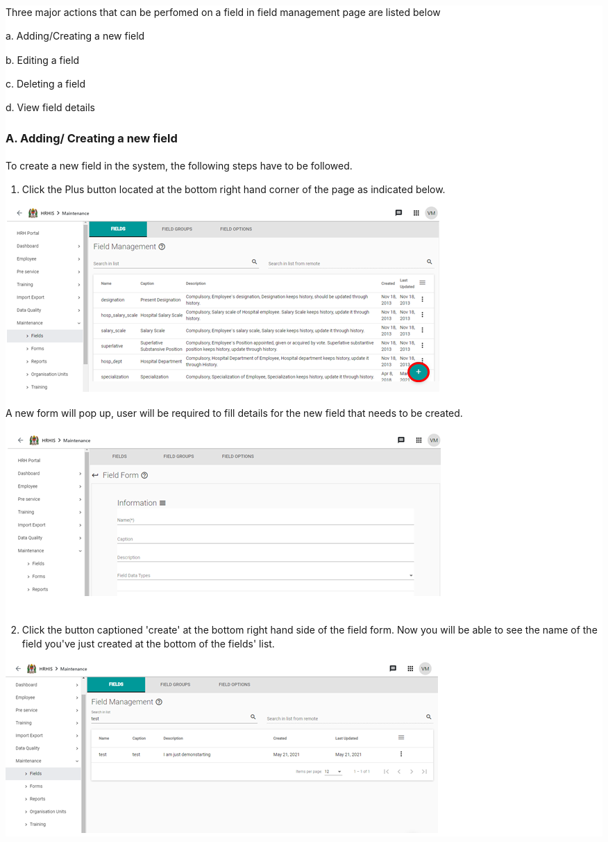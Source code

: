 Three major actions that can be perfomed on a field in field management page are listed below

a. Adding/Creating a new field


b. Editing a field

c. Deleting a field

d. View field details

### A. Adding/ Creating a new field ###
To create a new field in the system, the following steps have to be followed.
1. Click the Plus button located at the bottom right hand corner of the page as indicated below. 

![img alt](/images/creatingNewField.png)

A new form will pop up, user will be required to fill details for the new field that needs to be created.

![img alt](/images/newFieldForm.png)

2. Click the button captioned 'create' at the bottom right hand side of the field form. Now you will be able to see the name of the field you've just created at the bottom of the fields' list.

![img alt](/images/NewFieldList.png)
